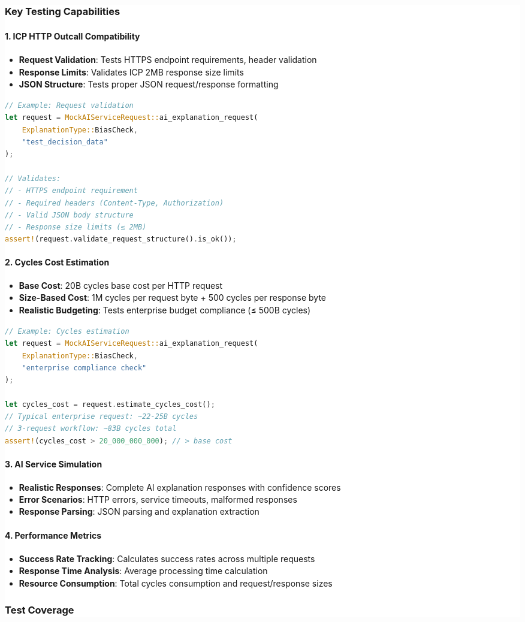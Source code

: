 ### **Key Testing Capabilities**

#### **1. ICP HTTP Outcall Compatibility**
- **Request Validation**: Tests HTTPS endpoint requirements, header validation
- **Response Limits**: Validates ICP 2MB response size limits
- **JSON Structure**: Tests proper JSON request/response formatting

```rust
// Example: Request validation
let request = MockAIServiceRequest::ai_explanation_request(
    ExplanationType::BiasCheck,
    "test_decision_data"
);

// Validates:
// - HTTPS endpoint requirement
// - Required headers (Content-Type, Authorization)  
// - Valid JSON body structure
// - Response size limits (≤ 2MB)
assert!(request.validate_request_structure().is_ok());
```

#### **2. Cycles Cost Estimation**
- **Base Cost**: 20B cycles base cost per HTTP request
- **Size-Based Cost**: 1M cycles per request byte + 500 cycles per response byte
- **Realistic Budgeting**: Tests enterprise budget compliance (≤ 500B cycles)

```rust
// Example: Cycles estimation
let request = MockAIServiceRequest::ai_explanation_request(
    ExplanationType::BiasCheck, 
    "enterprise compliance check"
);

let cycles_cost = request.estimate_cycles_cost();
// Typical enterprise request: ~22-25B cycles
// 3-request workflow: ~83B cycles total
assert!(cycles_cost > 20_000_000_000); // > base cost
```

#### **3. AI Service Simulation**
- **Realistic Responses**: Complete AI explanation responses with confidence scores
- **Error Scenarios**: HTTP errors, service timeouts, malformed responses
- **Response Parsing**: JSON parsing and explanation extraction

#### **4. Performance Metrics**
- **Success Rate Tracking**: Calculates success rates across multiple requests
- **Response Time Analysis**: Average processing time calculation  
- **Resource Consumption**: Total cycles consumption and request/response sizes

### **Test Coverage**
